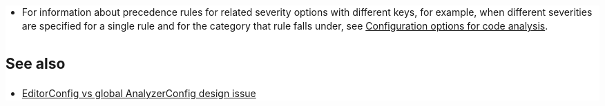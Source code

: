 - For information about precedence rules for related severity options with different keys, for example, when different severities are specified for a single rule and for the category that rule falls under, see [Configuration options for code analysis](configuration-options.md#precedence).

## See also

- [EditorConfig vs global AnalyzerConfig design issue](https://github.com/dotnet/roslyn/issues/47707)
